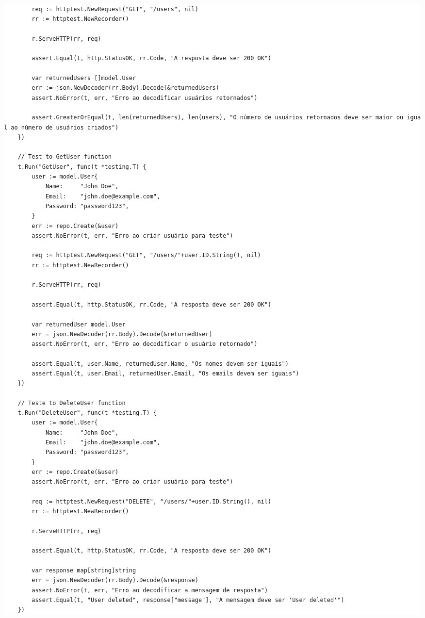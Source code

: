             req := httptest.NewRequest("GET", "/users", nil)
            rr := httptest.NewRecorder()

            r.ServeHTTP(rr, req)

            assert.Equal(t, http.StatusOK, rr.Code, "A resposta deve ser 200 OK")

            var returnedUsers []model.User
            err := json.NewDecoder(rr.Body).Decode(&returnedUsers)
            assert.NoError(t, err, "Erro ao decodificar usuários retornados")

            assert.GreaterOrEqual(t, len(returnedUsers), len(users), "O número de usuários retornados deve ser maior ou igual ao número de usuários criados")
        })

        // Test to GetUser function
        t.Run("GetUser", func(t *testing.T) {
            user := model.User{
                Name:     "John Doe",
                Email:    "john.doe@example.com",
                Password: "password123",
            }
            err := repo.Create(&user)
            assert.NoError(t, err, "Erro ao criar usuário para teste")

            req := httptest.NewRequest("GET", "/users/"+user.ID.String(), nil)
            rr := httptest.NewRecorder()

            r.ServeHTTP(rr, req)

            assert.Equal(t, http.StatusOK, rr.Code, "A resposta deve ser 200 OK")

            var returnedUser model.User
            err = json.NewDecoder(rr.Body).Decode(&returnedUser)
            assert.NoError(t, err, "Erro ao decodificar o usuário retornado")

            assert.Equal(t, user.Name, returnedUser.Name, "Os nomes devem ser iguais")
            assert.Equal(t, user.Email, returnedUser.Email, "Os emails devem ser iguais")
        })

        // Teste to DeleteUser function
        t.Run("DeleteUser", func(t *testing.T) {
            user := model.User{
                Name:     "John Doe",
                Email:    "john.doe@example.com",
                Password: "password123",
            }
            err := repo.Create(&user)
            assert.NoError(t, err, "Erro ao criar usuário para teste")

            req := httptest.NewRequest("DELETE", "/users/"+user.ID.String(), nil)
            rr := httptest.NewRecorder()

            r.ServeHTTP(rr, req)

            assert.Equal(t, http.StatusOK, rr.Code, "A resposta deve ser 200 OK")

            var response map[string]string
            err = json.NewDecoder(rr.Body).Decode(&response)
            assert.NoError(t, err, "Erro ao decodificar a mensagem de resposta")
            assert.Equal(t, "User deleted", response["message"], "A mensagem deve ser 'User deleted'")
        })

